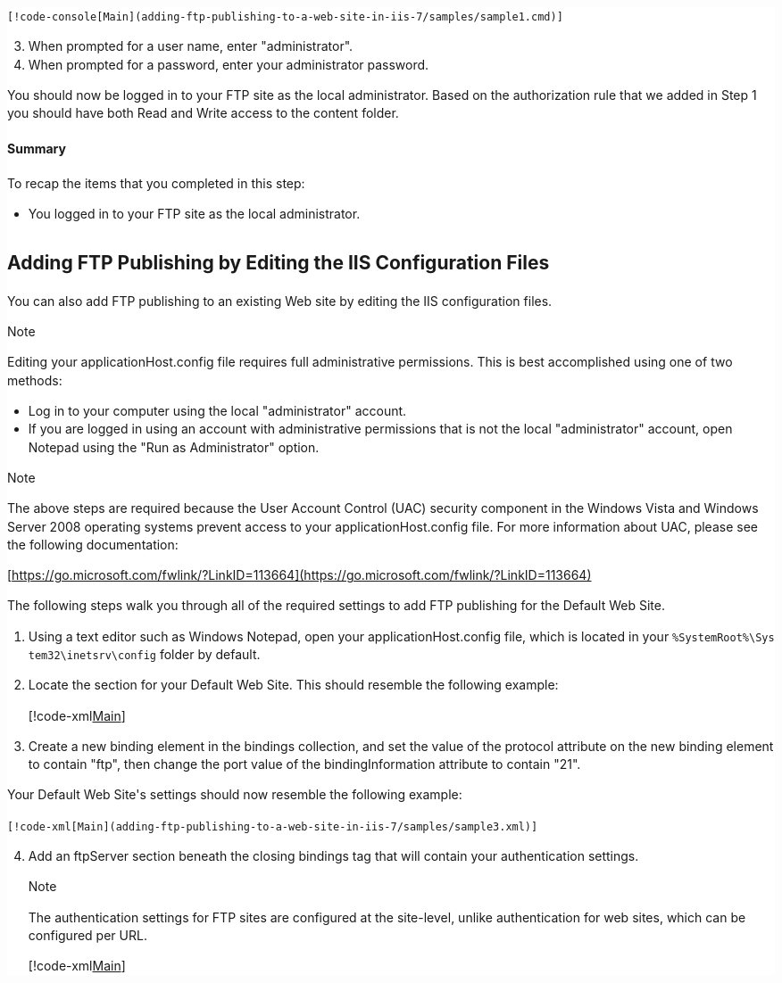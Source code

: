     [!code-console[Main](adding-ftp-publishing-to-a-web-site-in-iis-7/samples/sample1.cmd)]
3. When prompted for a user name, enter "administrator".
4. When prompted for a password, enter your administrator password.

You should now be logged in to your FTP site as the local administrator. Based on the authorization rule that we added in Step 1 you should have both Read and Write access to the content folder.

#### Summary

To recap the items that you completed in this step:

- You logged in to your FTP site as the local administrator.

<a id="02"></a>

## Adding FTP Publishing by Editing the IIS Configuration Files

You can also add FTP publishing to an existing Web site by editing the IIS configuration files.

> [!NOTE]
> Editing your applicationHost.config file requires full administrative permissions. This is best accomplished using one of two methods:

- Log in to your computer using the local "administrator" account.
- If you are logged in using an account with administrative permissions that is not the local "administrator" account, open Notepad using the "Run as Administrator" option.

> [!NOTE]
> The above steps are required because the User Account Control (UAC) security component in the Windows Vista and Windows Server 2008 operating systems prevent access to your applicationHost.config file. For more information about UAC, please see the following documentation:

[https://go.microsoft.com/fwlink/?LinkID=113664](https://go.microsoft.com/fwlink/?LinkID=113664)

The following steps walk you through all of the required settings to add FTP publishing for the Default Web Site.

1. Using a text editor such as Windows Notepad, open your applicationHost.config file, which is located in your `%SystemRoot%\System32\inetsrv\config` folder by default.
2. Locate the section for your Default Web Site. This should resemble the following example: 

    [!code-xml[Main](adding-ftp-publishing-to-a-web-site-in-iis-7/samples/sample2.xml)]
3. Create a new binding element in the bindings collection, and set the value of the protocol attribute on the new binding element to contain "ftp", then change the port value of the bindingInformation attribute to contain "21".   
  
 Your Default Web Site's settings should now resemble the following example: 

    [!code-xml[Main](adding-ftp-publishing-to-a-web-site-in-iis-7/samples/sample3.xml)]
4. Add an ftpServer section beneath the closing bindings tag that will contain your authentication settings.  
  
    > [!NOTE]
    > The authentication settings for FTP sites are configured at the site-level, unlike authentication for web sites, which can be configured per URL. 

    [!code-xml[Main](adding-ftp-publishing-to-a-web-site-in-iis-7/samples/sample4.xml)]
